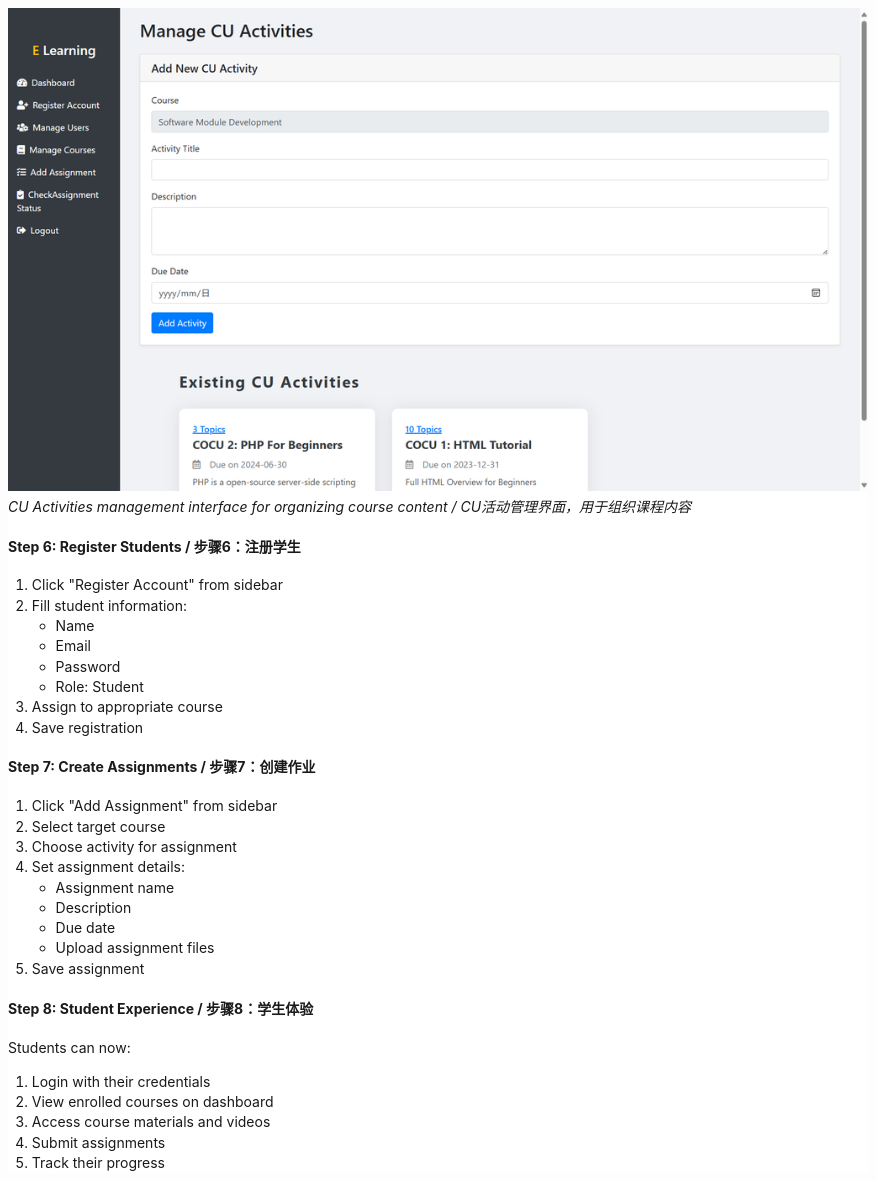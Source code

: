 ![Manage CU Activities](Manage%20CU%20Activities.png)
*CU Activities management interface for organizing course content / CU活动管理界面，用于组织课程内容*

#### Step 6: Register Students / 步骤6：注册学生
1. Click "Register Account" from sidebar
2. Fill student information:
   - Name
   - Email
   - Password
   - Role: Student
3. Assign to appropriate course
4. Save registration

#### Step 7: Create Assignments / 步骤7：创建作业
1. Click "Add Assignment" from sidebar
2. Select target course
3. Choose activity for assignment
4. Set assignment details:
   - Assignment name
   - Description
   - Due date
   - Upload assignment files
5. Save assignment

#### Step 8: Student Experience / 步骤8：学生体验
Students can now:
1. Login with their credentials
2. View enrolled courses on dashboard
3. Access course materials and videos
4. Submit assignments
5. Track their progress
